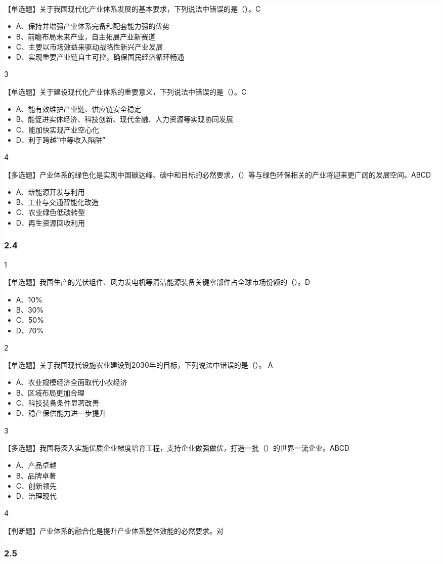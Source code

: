 【单选题】关于我国现代化产业体系发展的基本要求，下列说法中错误的是（）。C

  * A、保持并增强产业体系完备和配套能力强的优势
  * B、前瞻布局未来产业，自主拓展产业新赛道
  * C、主要以市场效益来驱动战略性新兴产业发展
  * D、实现重要产业链自主可控，确保国民经济循环畅通

3

【单选题】关于建设现代化产业体系的重要意义，下列说法中错误的是（）。C

  * A、能有效维护产业链、供应链安全稳定
  * B、能促进实体经济、科技创新、现代金融、人力资源等实现协同发展
  * C、能加快实现产业空心化
  * D、利于跨越“中等收入陷阱”

4

【多选题】产业体系的绿色化是实现中国碳达峰、碳中和目标的必然要求，（）等与绿色环保相关的产业将迎来更广阔的发展空间。ABCD

  * A、新能源开发与利用
  * B、工业与交通智能化改造
  * C、农业绿色低碳转型
  * D、再生资源回收利用

### 2.4

1

【单选题】我国生产的光伏组件、风力发电机等清洁能源装备关键零部件占全球市场份额的（）。D

  * A、10%
  * B、30%
  * C、50%
  * D、70%

2

【单选题】关于我国现代设施农业建设到2030年的目标，下列说法中错误的是（）。 A

  * A、农业规模经济全面取代小农经济
  * B、区域布局更加合理
  * C、科技装备条件显著改善
  * D、稳产保供能力进一步提升

3

【多选题】我国将深入实施优质企业梯度培育工程，支持企业做强做优，打造一批（）的世界一流企业。ABCD

  * A、产品卓越
  * B、品牌卓著
  * C、创新领先
  * D、治理现代

4

【判断题】产业体系的融合化是提升产业体系整体效能的必然要求。对

### 2.5
